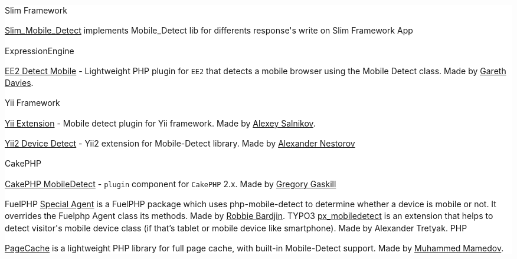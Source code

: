   <tr>
    <td>Slim Framework</td>
    <td>
        <p><a href="https://github.com/zguillez/slim_mobile_detect">Slim_Mobile_Detect</a> implements Mobile_Detect lib for differents response's write on Slim Framework App</p>
    </td>
  </tr>

  <tr>
    <td>ExpressionEngine</td>
    <td><p><a href="https://github.com/garethtdavies/detect-mobile">EE2 Detect Mobile</a> - Lightweight PHP plugin for <code>EE2</code> that detects a mobile browser using the Mobile Detect class. Made by <a href="https://github.com/garethtdavies">Gareth Davies</a>.</p></td>
 </tr>

 <tr>
  <td>Yii Framework</td>
  <td>
  <p><a href="https://github.com/iamsalnikov/MobileDetect">Yii Extension</a> - Mobile detect plugin for Yii framework.
  Made by <a href="https://github.com/iamsalnikov">Alexey Salnikov</a>.</p>

  <p><a href="https://github.com/alexandernst/yii2-device-detect/">Yii2 Device Detect</a> - Yii2 extension for Mobile-Detect library. Made by <a href="https://github.com/alexandernst">Alexander Nestorov</a></p>

  </td>
 </tr>

<tr>
    <td>CakePHP</td>
    <td><p><a href="https://github.com/chronon/CakePHP-MobileDetectComponent-Plugin">CakePHP MobileDetect</a> - <code>plugin</code> component for <code>CakePHP</code> 2.x. Made by <a href="https://github.com/chronon">Gregory Gaskill</a></p></td>
</tr>

<tr>
    <td>FuelPHP</td>
    <td><a href="https://github.com/rob-bar/special_agent">Special Agent</a> is a FuelPHP package which uses php-mobile-detect to determine whether a device is mobile or not.
It overrides the Fuelphp Agent class its methods. Made by <a href="https://github.com/rob-bar">Robbie Bardjin</a>.</td>
</tr>

<tr>
  <td>TYPO3</td>
  <td><a href="https://typo3.org/extensions/repository/view/px_mobiledetect">px_mobiledetect</a> is an extension that helps to detect visitor's mobile device class (if that’s tablet or mobile device like smartphone). Made by Alexander Tretyak.</td>
</tr>

<tr>
    <td>PHP</td>
    <td>
        <p><a href="https://github.com/mmamedov/page-cache">PageCache</a> is a lightweight PHP library for full page cache, with built-in Mobile-Detect support. Made by <a href="https://github.com/mmamedov">Muhammed Mamedov</a>.</p>
    </td>
</tr>

